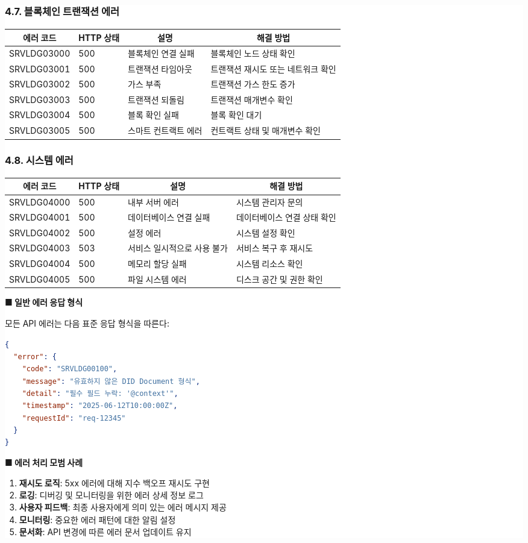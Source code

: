 ### 4.7. 블록체인 트랜잭션 에러

| 에러 코드    | HTTP 상태 | 설명                                  | 해결 방법                                   |
| ------------ | --------- | ------------------------------------ | ------------------------------------------- |
| SRVLDG03000  | 500       | 블록체인 연결 실패                   | 블록체인 노드 상태 확인                    |
| SRVLDG03001  | 500       | 트랜잭션 타임아웃                    | 트랜잭션 재시도 또는 네트워크 확인         |
| SRVLDG03002  | 500       | 가스 부족                            | 트랜잭션 가스 한도 증가                    |
| SRVLDG03003  | 500       | 트랜잭션 되돌림                      | 트랜잭션 매개변수 확인                     |
| SRVLDG03004  | 500       | 블록 확인 실패                       | 블록 확인 대기                             |
| SRVLDG03005  | 500       | 스마트 컨트랙트 에러                 | 컨트랙트 상태 및 매개변수 확인             |

### 4.8. 시스템 에러

| 에러 코드    | HTTP 상태 | 설명                                  | 해결 방법                                   |
| ------------ | --------- | ------------------------------------ | ------------------------------------------- |
| SRVLDG04000  | 500       | 내부 서버 에러                       | 시스템 관리자 문의                         |
| SRVLDG04001  | 500       | 데이터베이스 연결 실패               | 데이터베이스 연결 상태 확인                |
| SRVLDG04002  | 500       | 설정 에러                            | 시스템 설정 확인                           |
| SRVLDG04003  | 503       | 서비스 일시적으로 사용 불가          | 서비스 복구 후 재시도                      |
| SRVLDG04004  | 500       | 메모리 할당 실패                     | 시스템 리소스 확인                         |
| SRVLDG04005  | 500       | 파일 시스템 에러                     | 디스크 공간 및 권한 확인                   |

**■ 일반 에러 응답 형식**

모든 API 에러는 다음 표준 응답 형식을 따른다:

```json
{
  "error": {
    "code": "SRVLDG00100",
    "message": "유효하지 않은 DID Document 형식",
    "detail": "필수 필드 누락: '@context'",
    "timestamp": "2025-06-12T10:00:00Z",
    "requestId": "req-12345"
  }
}
```

**■ 에러 처리 모범 사례**

1. **재시도 로직**: 5xx 에러에 대해 지수 백오프 재시도 구현
2. **로깅**: 디버깅 및 모니터링을 위한 에러 상세 정보 로그
3. **사용자 피드백**: 최종 사용자에게 의미 있는 에러 메시지 제공
4. **모니터링**: 중요한 에러 패턴에 대한 알림 설정
5. **문서화**: API 변경에 따른 에러 문서 업데이트 유지